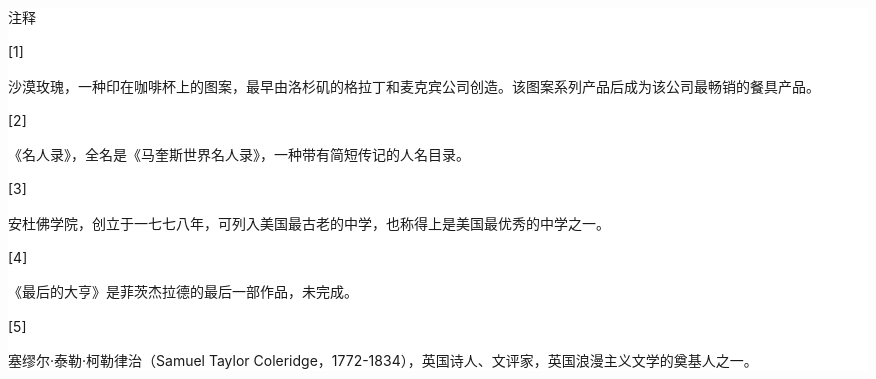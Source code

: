 注释

[1]

沙漠玫瑰，一种印在咖啡杯上的图案，最早由洛杉矶的格拉丁和麦克宾公司创造。该图案系列产品后成为该公司最畅销的餐具产品。

[2]

《名人录》，全名是《马奎斯世界名人录》，一种带有简短传记的人名目录。

[3]

安杜佛学院，创立于一七七八年，可列入美国最古老的中学，也称得上是美国最优秀的中学之一。

[4]

《最后的大亨》是菲茨杰拉德的最后一部作品，未完成。

[5]

塞缪尔·泰勒·柯勒律治（Samuel Taylor Coleridge，1772-1834），英国诗人、文评家，英国浪漫主义文学的奠基人之一。